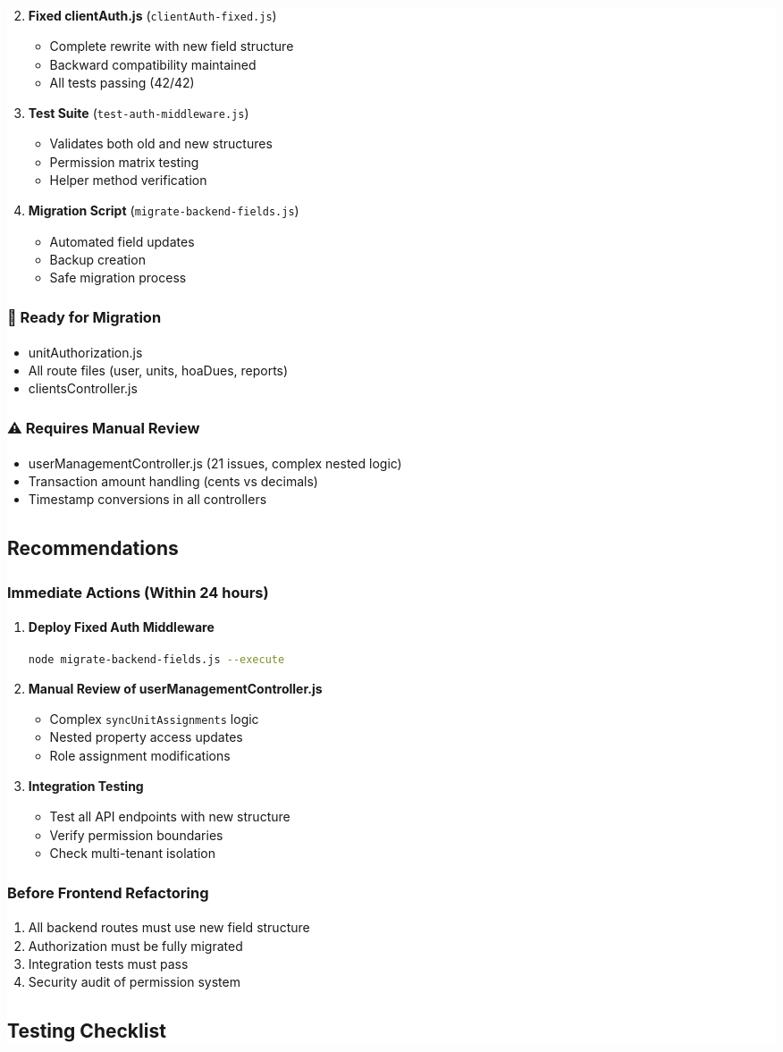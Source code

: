 2. **Fixed clientAuth.js** (`clientAuth-fixed.js`)
   - Complete rewrite with new field structure
   - Backward compatibility maintained
   - All tests passing (42/42)

3. **Test Suite** (`test-auth-middleware.js`)
   - Validates both old and new structures
   - Permission matrix testing
   - Helper method verification

4. **Migration Script** (`migrate-backend-fields.js`)
   - Automated field updates
   - Backup creation
   - Safe migration process

### 🔧 Ready for Migration
- unitAuthorization.js
- All route files (user, units, hoaDues, reports)
- clientsController.js

### ⚠️ Requires Manual Review
- userManagementController.js (21 issues, complex nested logic)
- Transaction amount handling (cents vs decimals)
- Timestamp conversions in all controllers

## Recommendations

### Immediate Actions (Within 24 hours)
1. **Deploy Fixed Auth Middleware**
   ```bash
   node migrate-backend-fields.js --execute
   ```

2. **Manual Review of userManagementController.js**
   - Complex `syncUnitAssignments` logic
   - Nested property access updates
   - Role assignment modifications

3. **Integration Testing**
   - Test all API endpoints with new structure
   - Verify permission boundaries
   - Check multi-tenant isolation

### Before Frontend Refactoring
1. All backend routes must use new field structure
2. Authorization must be fully migrated
3. Integration tests must pass
4. Security audit of permission system

## Testing Checklist
